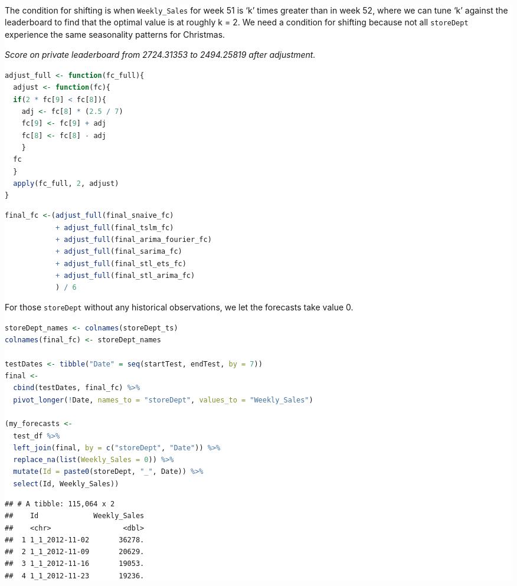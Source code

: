The condition for shifting is when `Weekly_Sales` for week 51 is ‘k’
times greater than in week 52, where we can tune ‘k’ against the
leaderboard to find that the optimal value is at roughly k = 2. We need
a condition for shifting because not all `storeDept` experience the same
seasonality patterns for Christmas.

*Score on private leaderboard from 2724.31353 to 2494.25819 after
adjustment.*

``` r
adjust_full <- function(fc_full){
  adjust <- function(fc){
  if(2 * fc[9] < fc[8]){
    adj <- fc[8] * (2.5 / 7)
    fc[9] <- fc[9] + adj
    fc[8] <- fc[8] - adj
    }
  fc
  }
  apply(fc_full, 2, adjust)
}
```

``` r
final_fc <-(adjust_full(final_snaive_fc)
            + adjust_full(final_tslm_fc)
            + adjust_full(final_arima_fourier_fc)
            + adjust_full(final_sarima_fc)
            + adjust_full(final_stl_ets_fc)
            + adjust_full(final_stl_arima_fc)
            ) / 6
```

For those `storeDept` without any historical observations, we let the
forecasts take value 0.

``` r
storeDept_names <- colnames(storeDept_ts)
colnames(final_fc) <- storeDept_names

testDates <- tibble("Date" = seq(startTest, endTest, by = 7))
final <- 
  cbind(testDates, final_fc) %>% 
  pivot_longer(!Date, names_to = "storeDept", values_to = "Weekly_Sales")

(my_forecasts <-
  test_df %>%
  left_join(final, by = c("storeDept", "Date")) %>% 
  replace_na(list(Weekly_Sales = 0)) %>%
  mutate(Id = paste0(storeDept, "_", Date)) %>%
  select(Id, Weekly_Sales))
```

    ## # A tibble: 115,064 x 2
    ##    Id             Weekly_Sales
    ##    <chr>                 <dbl>
    ##  1 1_1_2012-11-02       36278.
    ##  2 1_1_2012-11-09       20629.
    ##  3 1_1_2012-11-16       19053.
    ##  4 1_1_2012-11-23       19236.